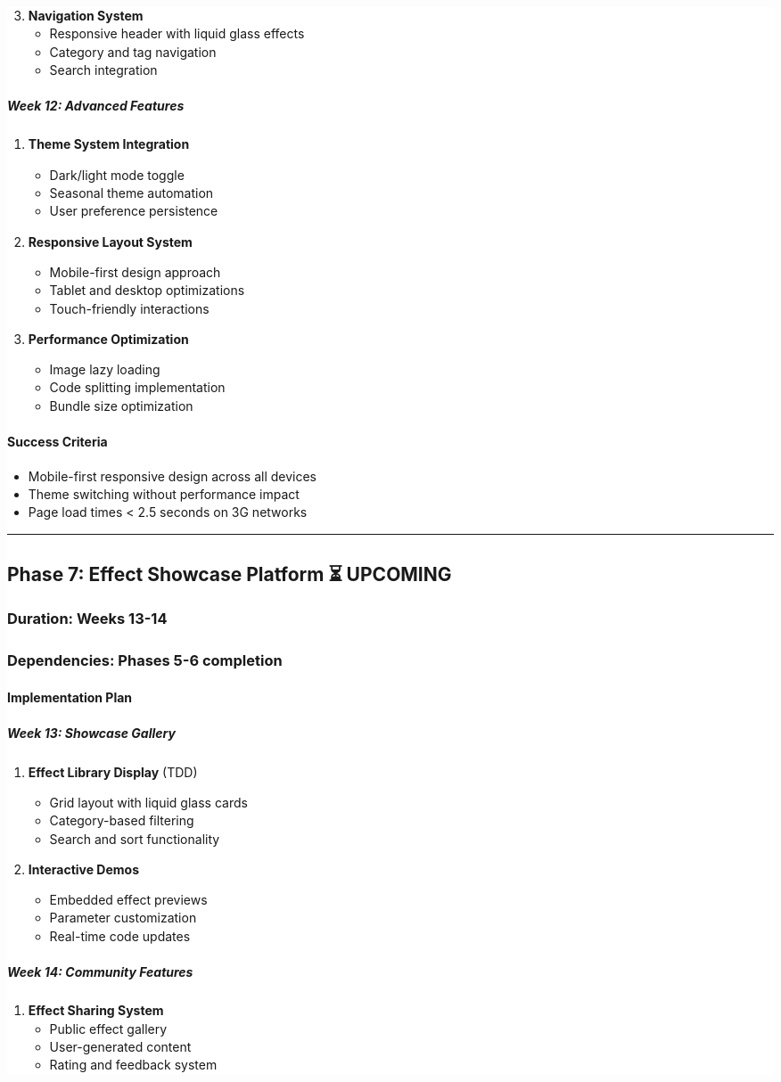 3. **Navigation System**
   - Responsive header with liquid glass effects
   - Category and tag navigation
   - Search integration

##### Week 12: Advanced Features
1. **Theme System Integration**
   - Dark/light mode toggle
   - Seasonal theme automation
   - User preference persistence

2. **Responsive Layout System**
   - Mobile-first design approach
   - Tablet and desktop optimizations
   - Touch-friendly interactions

3. **Performance Optimization**
   - Image lazy loading
   - Code splitting implementation
   - Bundle size optimization

#### Success Criteria
- Mobile-first responsive design across all devices
- Theme switching without performance impact
- Page load times < 2.5 seconds on 3G networks

---

## Phase 7: Effect Showcase Platform ⏳ UPCOMING

### Duration: Weeks 13-14
### Dependencies: Phases 5-6 completion

#### Implementation Plan

##### Week 13: Showcase Gallery
1. **Effect Library Display** (TDD)
   - Grid layout with liquid glass cards
   - Category-based filtering
   - Search and sort functionality

2. **Interactive Demos**
   - Embedded effect previews
   - Parameter customization
   - Real-time code updates

##### Week 14: Community Features
1. **Effect Sharing System**
   - Public effect gallery
   - User-generated content
   - Rating and feedback system
